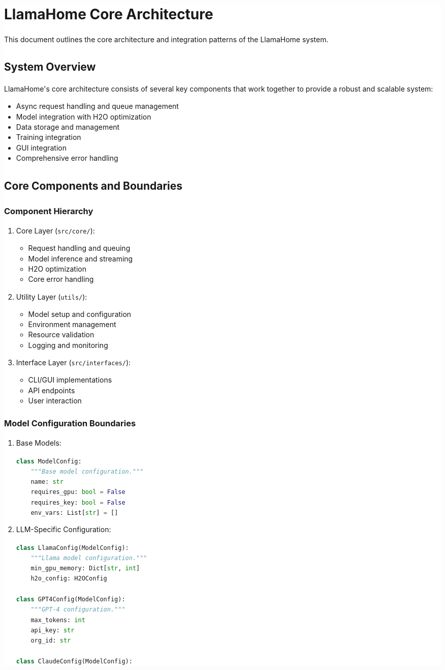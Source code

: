 # LlamaHome Core Architecture

This document outlines the core architecture and integration patterns of the LlamaHome system.

## System Overview

LlamaHome's core architecture consists of several key components that work together to provide a robust and scalable system:

- Async request handling and queue management
- Model integration with H2O optimization
- Data storage and management
- Training integration
- GUI integration
- Comprehensive error handling

## Core Components and Boundaries

### Component Hierarchy

1. Core Layer (`src/core/`):
   - Request handling and queuing
   - Model inference and streaming
   - H2O optimization
   - Core error handling

2. Utility Layer (`utils/`):
   - Model setup and configuration
   - Environment management
   - Resource validation
   - Logging and monitoring

3. Interface Layer (`src/interfaces/`):
   - CLI/GUI implementations
   - API endpoints
   - User interaction

### Model Configuration Boundaries

1. Base Models:

   ```python
   class ModelConfig:
       """Base model configuration."""
       name: str
       requires_gpu: bool = False
       requires_key: bool = False
       env_vars: List[str] = []
   ```

2. LLM-Specific Configuration:

   ```python
   class LlamaConfig(ModelConfig):
       """Llama model configuration."""
       min_gpu_memory: Dict[str, int]
       h2o_config: H2OConfig
       
   class GPT4Config(ModelConfig):
       """GPT-4 configuration."""
       max_tokens: int
       api_key: str
       org_id: str

   class ClaudeConfig(ModelConfig):
   ```